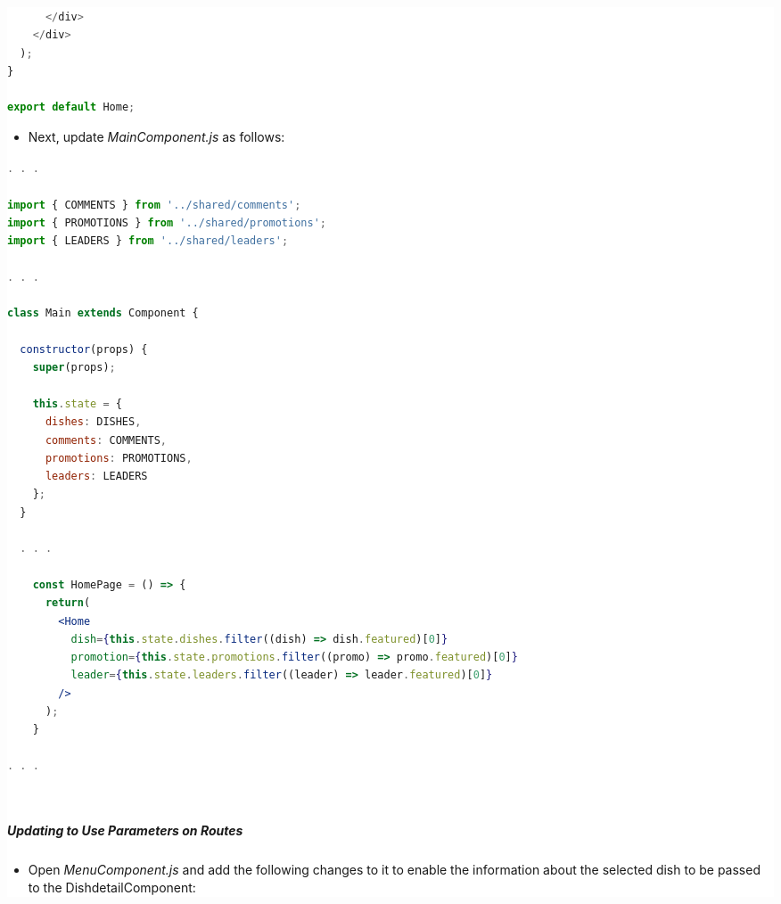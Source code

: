 ```jsx
      </div>
    </div>
  );
}

export default Home;
```

* Next, update *MainComponent.js* as follows:

```jsx
. . .

import { COMMENTS } from '../shared/comments';
import { PROMOTIONS } from '../shared/promotions';
import { LEADERS } from '../shared/leaders';

. . .

class Main extends Component {

  constructor(props) {
    super(props);

    this.state = {
      dishes: DISHES,
      comments: COMMENTS,
      promotions: PROMOTIONS,
      leaders: LEADERS
    };
  }
  
  . . .

    const HomePage = () => {
      return(
        <Home 
          dish={this.state.dishes.filter((dish) => dish.featured)[0]}
          promotion={this.state.promotions.filter((promo) => promo.featured)[0]}
          leader={this.state.leaders.filter((leader) => leader.featured)[0]}
        />
      );
    }
    
. . .
```

&nbsp;

##### **Updating to Use Parameters on Routes**

* Open *MenuComponent.js* and add the following changes to it to enable the information about the selected dish to be 
passed to the DishdetailComponent:
